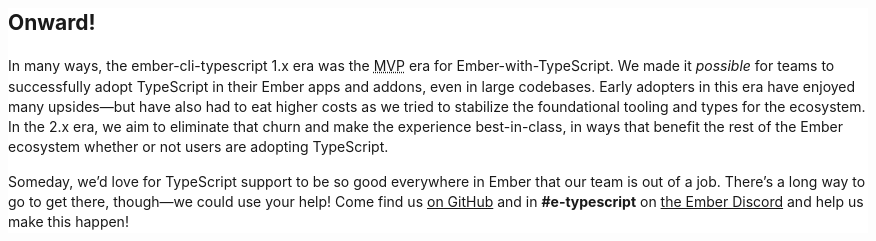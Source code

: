 [@buschtoens]: https://github.com/buschtoens

## Onward!

In many ways, the ember-cli-typescript 1.x era was the <abbr title='minimum viable product'>MVP</abbr> era for Ember-with-TypeScript. We made it *possible* for teams to successfully adopt TypeScript in their Ember apps and addons, even in large codebases. Early adopters in this era have enjoyed many upsides—but have also had to eat higher costs as we tried to stabilize the foundational tooling and types for the ecosystem. In the 2.x era, we aim to eliminate that churn and make the experience best-in-class, in ways that benefit the rest of the Ember ecosystem whether or not users are adopting TypeScript.

Someday, we’d love for TypeScript support to be so good everywhere in Ember that our team is out of a job. There’s a long way to go to get there, though—we could use your help! Come find us [on GitHub][github] and in **#e-typescript** on [the Ember Discord][discord] and help us make this happen!

[github]: https://github.com/typed-ember/ember-cli-typescript
[discord]: https://discordapp.com/invite/zT3asNS


[^derek]: We also want to mention—and thank!—Derek Wickern, who did a heroic amount of work to write types for Ember in 2017, and even though he is no longer working in Ember projects, he kindly still contributes especially by way of answering questions in Discord now and again.
[semver]: https://semver.org/spec/v2.0.0.html
[semver-ts]: https://github.com/Microsoft/TypeScript/issues/14116
[semver-1]: https://github.com/Microsoft/TypeScript/issues/14116#issuecomment-280592571
[semver-2]: https://github.com/Microsoft/TypeScript/issues/14116#issuecomment-292581018
[^rust-and-elm]: The only comparable ecosystems I’m aware of are the Rust and Elm programming languages. Rust has an official <abbr title='Request for Comments'>RFC</abbr> defining its commitment to and definition of SemVer for the language and packages within the ecosystem. Elm has a similar commitment for packages—enforcing its definition with integration between the package manager and the compiler—while still being in a 0.x mode for the language.
[^my-pov]: I may write more on this from my own perspective in the future; I leave that aside here as this post aims to accurately present of the team’s conversation and perspective, not just mine!
[^deps]: I am going to (TODO: already did?) add documentation with details on the current state of affairs around this specific issue to the docs site!
[SFC RFC]: https://github.com/emberjs/rfcs/pull/454
[ember-cli-addon-docs]: https://ember-learn.github.io/ember-cli-addon-docs/
[^docs]: I have long been of the mind that an open source project is simply not done until it has at least a reasonable baseline of documentation, and was delighted to learn that the rest of the team shares that mentality.